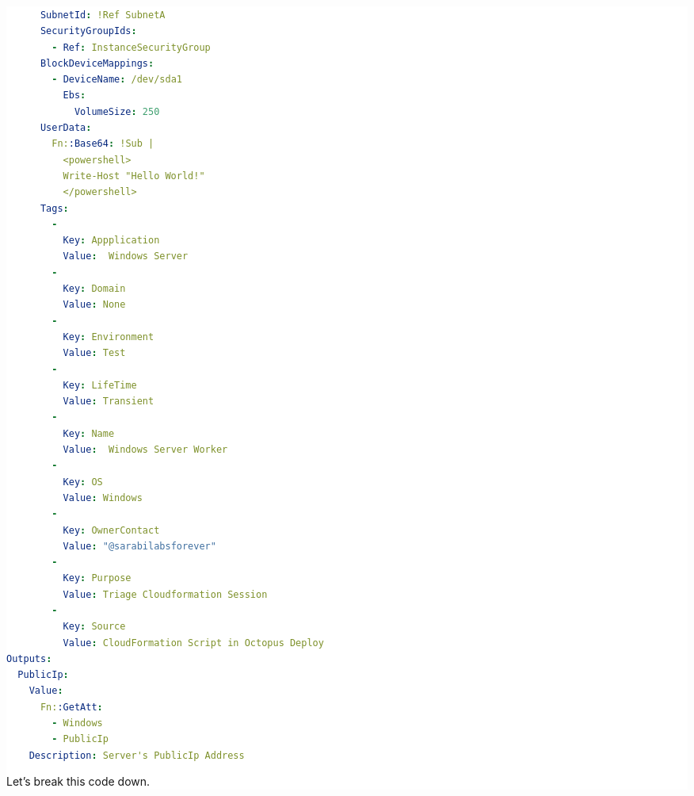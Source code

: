 ```YAML
      SubnetId: !Ref SubnetA
      SecurityGroupIds:
        - Ref: InstanceSecurityGroup
      BlockDeviceMappings:
        - DeviceName: /dev/sda1
          Ebs:
            VolumeSize: 250
      UserData:
        Fn::Base64: !Sub |
          <powershell>
          Write-Host "Hello World!"
          </powershell>
      Tags:
        -
          Key: Appplication
          Value:  Windows Server
        -
          Key: Domain
          Value: None
        -
          Key: Environment
          Value: Test
        -
          Key: LifeTime
          Value: Transient
        -
          Key: Name
          Value:  Windows Server Worker
        -
          Key: OS
          Value: Windows
        -
          Key: OwnerContact
          Value: "@sarabilabsforever"
        -
          Key: Purpose
          Value: Triage Cloudformation Session
        -
          Key: Source
          Value: CloudFormation Script in Octopus Deploy
Outputs:
  PublicIp:
    Value:
      Fn::GetAtt:
        - Windows
        - PublicIp
    Description: Server's PublicIp Address
```

Let’s break this code down.

